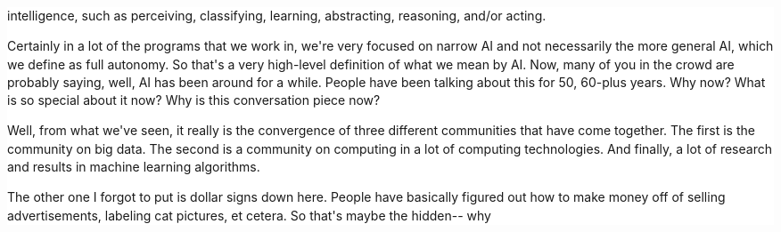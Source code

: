   <span m="204408">intelligence,</span> <span m="204840">such</span> <span m="205273">as</span>
  <span m="205705">perceiving,</span> <span m="206137">classifying,</span> <span m="206570">learning,</span>
  <span m="207266">abstracting,</span> <span m="207962">reasoning,</span> <span m="208658">and/or</span>
  <span m="209354">acting.</span></p><p><span m="210050">Certainly</span> <span m="210307">in</span>
  <span m="210565">a</span> <span m="210823">lot</span> <span m="211081">of</span>
  <span m="211338">the</span> <span m="211596">programs</span> <span m="211854">that</span>
  <span m="212112">we</span> <span m="212370">work</span> <span m="212627">in,</span>
  <span m="212885">we're</span> <span m="213143">very</span> <span m="213401">focused</span>
  <span m="213658">on</span> <span m="213916">narrow</span> <span m="214174">AI</span>
  <span m="214432">and</span> <span m="214690">not</span> <span m="215147">necessarily</span>
  <span m="215605">the</span> <span m="216062">more</span> <span m="216520">general</span>
  <span m="216977">AI,</span> <span m="217435">which</span> <span m="217892">we</span>
  <span m="218350">define</span> <span m="218807">as</span> <span m="219265">full</span>
  <span m="219722">autonomy.</span> <span m="220180">So</span> <span m="220637">that's</span>
  <span m="221095">a</span> <span m="221552">very</span> <span m="222010">high-level</span>
  <span m="222294">definition</span> <span m="222578">of</span> <span m="222862">what</span>
  <span m="223146">we</span> <span m="223430">mean</span> <span m="223714">by</span>
  <span m="223998">AI.</span> <span m="224282">Now,</span> <span m="224567">many</span>
  <span m="224851">of</span> <span m="225135">you</span> <span m="225419">in</span>
  <span m="225703">the</span> <span m="225987">crowd</span> <span m="226271">are</span>
  <span m="226555">probably</span> <span m="226840">saying,</span> <span m="227106">well,</span>
  <span m="227372">AI</span> <span m="227639">has</span> <span m="227905">been</span>
  <span m="228172">around</span> <span m="228438">for</span> <span m="228705">a</span>
  <span m="228971">while.</span> <span m="229238">People</span> <span m="229504">have</span>
  <span m="229771">been</span> <span m="230037">talking</span> <span m="230304">about</span>
  <span m="230570">this</span> <span m="230837">for</span> <span m="231103">50,</span>
  <span m="231370">60-plus</span> <span m="231797">years.</span> <span m="232224">Why</span>
  <span m="232652">now?</span> <span m="233079">What</span> <span m="233507">is</span>
  <span m="233934">so</span> <span m="234362">special</span> <span m="234789">about</span>
  <span m="235216">it</span> <span m="235644">now?</span> <span m="236071">Why</span>
  <span m="236499">is</span> <span m="236926">this</span> <span m="237354">conversation</span>
  <span m="237781">piece</span> <span m="238209">now?</span></p><p><span m="239209">Well,</span>
  <span m="239557">from</span> <span m="239906">what</span> <span m="240254">we've</span>
  <span m="240603">seen,</span> <span m="240952">it</span> <span m="241300">really</span>
  <span m="241649">is</span> <span m="241998">the</span> <span m="242346">convergence</span>
  <span m="242695">of</span> <span m="243044">three</span> <span m="243392">different</span>
  <span m="243741">communities</span> <span m="244090">that</span> <span m="244352">have</span>
  <span m="244614">come</span> <span m="244877">together.</span> <span m="245139">The</span>
  <span m="245401">first</span> <span m="245664">is</span> <span m="245926">the</span>
  <span m="246188">community</span> <span m="246451">on</span> <span m="246713">big</span>
  <span m="246975">data.</span> <span m="247238">The</span> <span m="247500">second</span>
  <span m="247762">is</span> <span m="248025">a</span> <span m="248287">community</span>
  <span m="248550">on</span> <span m="248913">computing</span> <span m="249276">in</span>
  <span m="249639">a</span> <span m="250002">lot</span> <span m="250365">of</span>
  <span m="250728">computing</span> <span m="251091">technologies.</span> <span m="251455">And</span>
  <span m="251818">finally,</span> <span m="252181">a</span> <span m="252544">lot</span>
  <span m="252907">of</span> <span m="253270">research</span> <span m="253633">and</span>
  <span m="253996">results</span> <span m="254360">in</span> <span m="254839">machine</span>
  <span m="255319">learning</span> <span m="255799">algorithms.</span></p><p><span
  m="256279">The</span> <span m="256510">other</span> <span m="256742">one</span>
  <span m="256974">I</span> <span m="257206">forgot</span> <span m="257438">to</span>
  <span m="257669">put</span> <span m="257901">is</span> <span m="258133">dollar</span>
  <span m="258365">signs</span> <span m="258597">down</span> <span m="258829">here.</span>
  <span m="259060">People</span> <span m="259292">have</span> <span m="259524">basically</span>
  <span m="259756">figured</span> <span m="259988">out</span> <span m="260220">how</span>
  <span m="260725">to</span> <span m="261230">make</span> <span m="261736">money</span>
  <span m="262241">off</span> <span m="262746">of</span> <span m="263252">selling</span>
  <span m="263757">advertisements,</span> <span m="264262">labeling</span> <span m="264768">cat</span>
  <span m="265273">pictures,</span> <span m="265778">et</span> <span m="266284">cetera.</span>
  <span m="266789">So</span> <span m="267294">that's</span> <span m="267800">maybe</span>
  <span m="268208">the</span> <span m="268617">hidden--</span> <span m="269026">why</span>